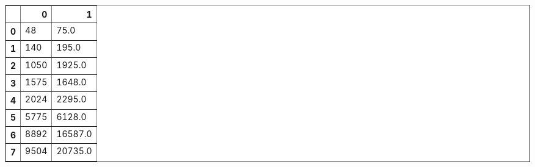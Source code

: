 <div>
<style scoped>
    .dataframe tbody tr th:only-of-type {
        vertical-align: middle;
    }

    .dataframe tbody tr th {
        vertical-align: top;
    }

    .dataframe thead th {
        text-align: right;
    }
</style>
<table border="1" class="dataframe">
  <thead>
    <tr style="text-align: right;">
      <th></th>
      <th>0</th>
      <th>1</th>
    </tr>
  </thead>
  <tbody>
    <tr>
      <th>0</th>
      <td>48</td>
      <td>75.0</td>
    </tr>
    <tr>
      <th>1</th>
      <td>140</td>
      <td>195.0</td>
    </tr>
    <tr>
      <th>2</th>
      <td>1050</td>
      <td>1925.0</td>
    </tr>
    <tr>
      <th>3</th>
      <td>1575</td>
      <td>1648.0</td>
    </tr>
    <tr>
      <th>4</th>
      <td>2024</td>
      <td>2295.0</td>
    </tr>
    <tr>
      <th>5</th>
      <td>5775</td>
      <td>6128.0</td>
    </tr>
    <tr>
      <th>6</th>
      <td>8892</td>
      <td>16587.0</td>
    </tr>
    <tr>
      <th>7</th>
      <td>9504</td>
      <td>20735.0</td>
    </tr>
    <tr>